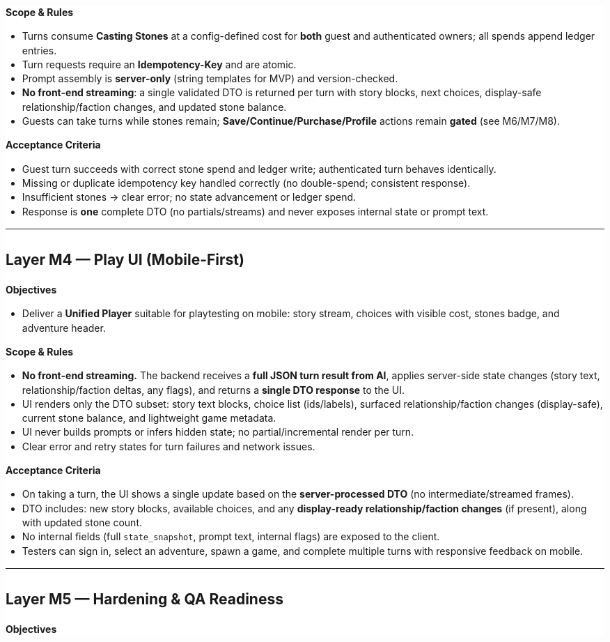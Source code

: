 **Scope & Rules**

* Turns consume **Casting Stones** at a config-defined cost for **both** guest and authenticated owners; all spends append ledger entries.
* Turn requests require an **Idempotency-Key** and are atomic.
* Prompt assembly is **server-only** (string templates for MVP) and version-checked.
* **No front-end streaming**: a single validated DTO is returned per turn with story blocks, next choices, display-safe relationship/faction changes, and updated stone balance.
* Guests can take turns while stones remain; **Save/Continue/Purchase/Profile** actions remain **gated** (see M6/M7/M8).

**Acceptance Criteria**

* Guest turn succeeds with correct stone spend and ledger write; authenticated turn behaves identically.
* Missing or duplicate idempotency key handled correctly (no double-spend; consistent response).
* Insufficient stones → clear error; no state advancement or ledger spend.
* Response is **one** complete DTO (no partials/streams) and never exposes internal state or prompt text.

---

## Layer M4 — Play UI (Mobile-First)

**Objectives**

* Deliver a **Unified Player** suitable for playtesting on mobile: story stream, choices with visible cost, stones badge, and adventure header.

**Scope & Rules**

* **No front-end streaming.** The backend receives a **full JSON turn result from AI**, applies server-side state changes (story text, relationship/faction deltas, any flags), and returns a **single DTO response** to the UI.
* UI renders only the DTO subset: story text blocks, choice list (ids/labels), surfaced relationship/faction changes (display-safe), current stone balance, and lightweight game metadata.
* UI never builds prompts or infers hidden state; no partial/incremental render per turn.
* Clear error and retry states for turn failures and network issues.

**Acceptance Criteria**

* On taking a turn, the UI shows a single update based on the **server-processed DTO** (no intermediate/streamed frames).
* DTO includes: new story blocks, available choices, and any **display-ready relationship/faction changes** (if present), along with updated stone count.
* No internal fields (full `state_snapshot`, prompt text, internal flags) are exposed to the client.
* Testers can sign in, select an adventure, spawn a game, and complete multiple turns with responsive feedback on mobile.

---

## Layer M5 — Hardening & QA Readiness

**Objectives**
